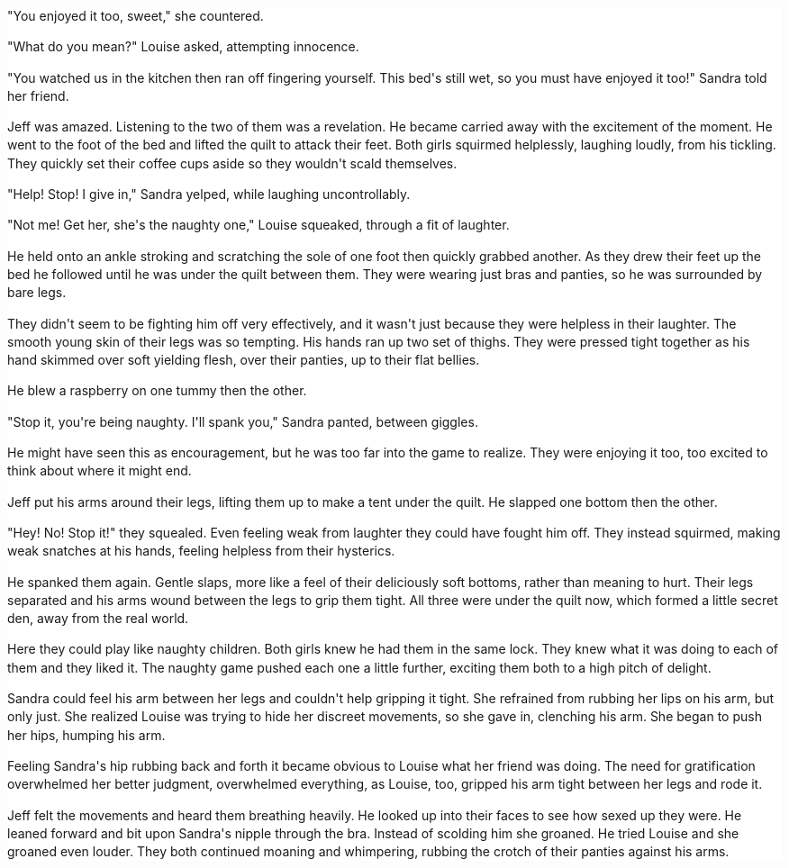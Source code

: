  "You enjoyed it too, sweet," she countered. 

 "What do you mean?" Louise asked, attempting innocence. 

 "You watched us in the kitchen then ran off fingering yourself. This bed's still wet, so you must have enjoyed it too!" Sandra told her friend. 

 Jeff was amazed. Listening to the two of them was a revelation. He became carried away with the excitement of the moment. He went to the foot of the bed and lifted the quilt to attack their feet. Both girls squirmed helplessly, laughing loudly, from his tickling. They quickly set their coffee cups aside so they wouldn't scald themselves. 

 "Help! Stop! I give in," Sandra yelped, while laughing uncontrollably. 

 "Not me! Get her, she's the naughty one," Louise squeaked, through a fit of laughter. 

 He held onto an ankle stroking and scratching the sole of one foot then quickly grabbed another. As they drew their feet up the bed he followed until he was under the quilt between them. They were wearing just bras and panties, so he was surrounded by bare legs. 

 They didn't seem to be fighting him off very effectively, and it wasn't just because they were helpless in their laughter. The smooth young skin of their legs was so tempting. His hands ran up two set of thighs. They were pressed tight together as his hand skimmed over soft yielding flesh, over their panties, up to their flat bellies. 

 He blew a raspberry on one tummy then the other. 

 "Stop it, you're being naughty. I'll spank you," Sandra panted, between giggles. 

 He might have seen this as encouragement, but he was too far into the game to realize. They were enjoying it too, too excited to think about where it might end. 

 Jeff put his arms around their legs, lifting them up to make a tent under the quilt. He slapped one bottom then the other. 

 "Hey! No! Stop it!" they squealed. Even feeling weak from laughter they could have fought him off. They instead squirmed, making weak snatches at his hands, feeling helpless from their hysterics. 

 He spanked them again. Gentle slaps, more like a feel of their deliciously soft bottoms, rather than meaning to hurt. Their legs separated and his arms wound between the legs to grip them tight. All three were under the quilt now, which formed a little secret den, away from the real world. 

 Here they could play like naughty children. Both girls knew he had them in the same lock. They knew what it was doing to each of them and they liked it. The naughty game pushed each one a little further, exciting them both to a high pitch of delight. 

 Sandra could feel his arm between her legs and couldn't help gripping it tight. She refrained from rubbing her lips on his arm, but only just. She realized Louise was trying to hide her discreet movements, so she gave in, clenching his arm. She began to push her hips, humping his arm. 

 Feeling Sandra's hip rubbing back and forth it became obvious to Louise what her friend was doing. The need for gratification overwhelmed her better judgment, overwhelmed everything, as Louise, too, gripped his arm tight between her legs and rode it. 

 Jeff felt the movements and heard them breathing heavily. He looked up into their faces to see how sexed up they were. He leaned forward and bit upon Sandra's nipple through the bra. Instead of scolding him she groaned. He tried Louise and she groaned even louder. They both continued moaning and whimpering, rubbing the crotch of their panties against his arms. 
